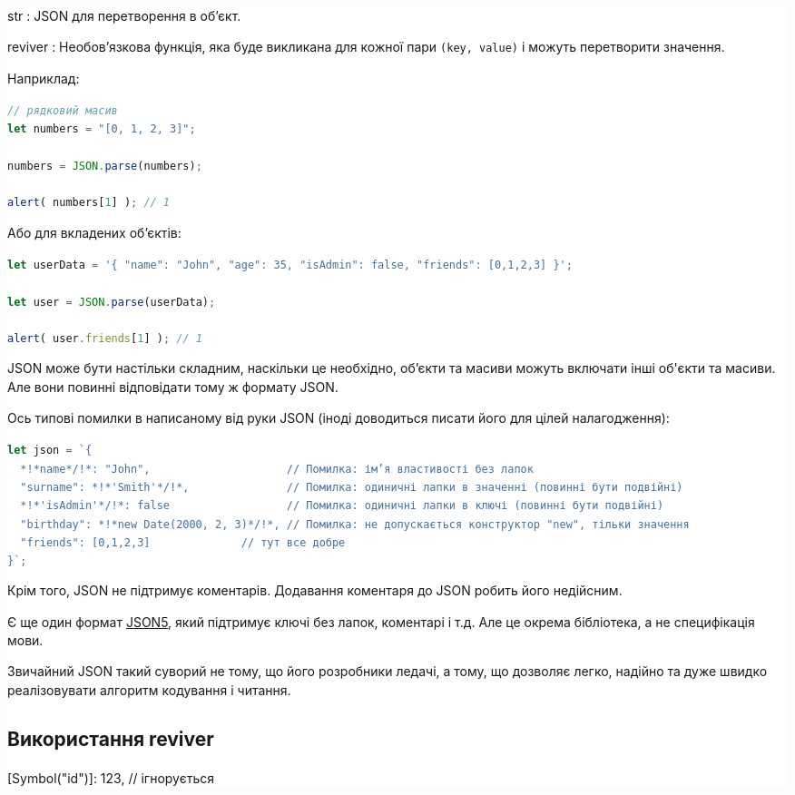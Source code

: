 str
: JSON для перетворення в об’єкт.

reviver
: Необов’язкова функція, яка буде викликана для кожної пари `(key, value)` і можуть перетворити значення.

Наприклад:

```js run
// рядковий масив
let numbers = "[0, 1, 2, 3]";

numbers = JSON.parse(numbers);

alert( numbers[1] ); // 1
```

Або для вкладених об’єктів:

```js run
let userData = '{ "name": "John", "age": 35, "isAdmin": false, "friends": [0,1,2,3] }';

let user = JSON.parse(userData);

alert( user.friends[1] ); // 1
```

JSON може бути настільки складним, наскільки це необхідно, об’єкти та масиви можуть включати інші об'єкти та масиви. Але вони повинні відповідати тому ж формату JSON.

Ось типові помилки в написаному від руки JSON (іноді доводиться писати його для цілей налагодження):

```js
let json = `{
  *!*name*/!*: "John",                     // Помилка: ім’я властивості без лапок
  "surname": *!*'Smith'*/!*,               // Помилка: одиничні лапки в значенні (повинні бути подвійні)
  *!*'isAdmin'*/!*: false                  // Помилка: одиничні лапки в ключі (повинні бути подвійні)
  "birthday": *!*new Date(2000, 2, 3)*/!*, // Помилка: не допускається конструктор "new", тільки значення
  "friends": [0,1,2,3]              // тут все добре
}`;
```

Крім того, JSON не підтримує коментарів. Додавання коментаря до JSON робить його недійсним.

Є ще один формат [JSON5](http://json5.org/), який підтримує ключі без лапок, коментарі і т.д. Але це окрема бібліотека, а не специфікація мови.

Звичайний JSON такий суворий не тому, що його розробники ледачі, а тому, що дозволяє легко, надійно та дуже швидко реалізовувати алгоритм кодування і читання.

## Використання reviver


  [Symbol("id")]: 123, // ігнорується